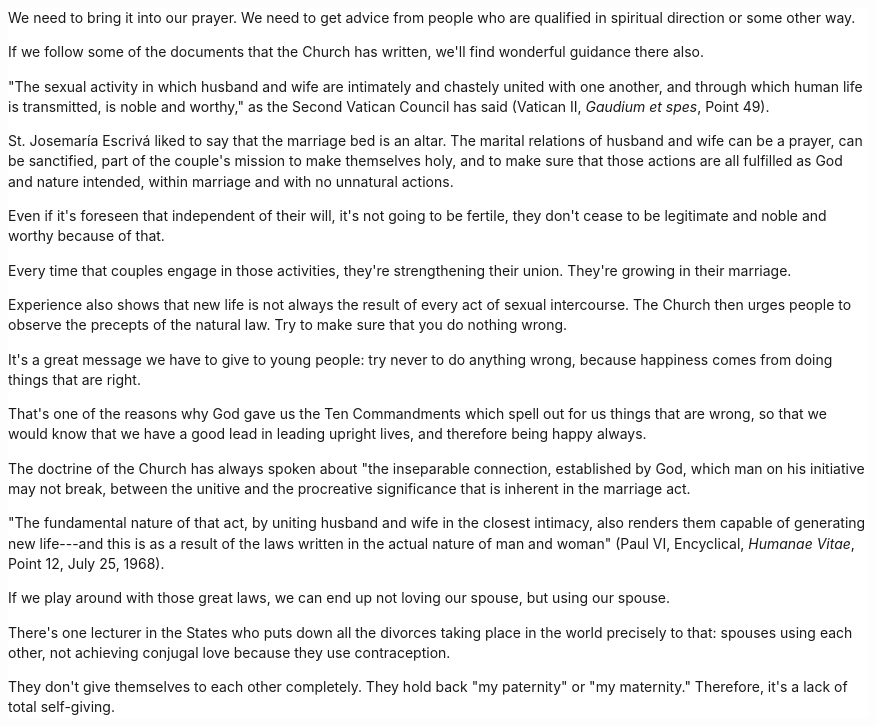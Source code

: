 We need to bring it into our prayer. We need to get advice from people
who are qualified in spiritual direction or some other way.

If we follow some of the documents that the Church has written, we\'ll
find wonderful guidance there also.

"The sexual activity in which husband and wife are intimately and
chastely united with one another, and through which human life is
transmitted, is noble and worthy," as the Second Vatican Council has
said (Vatican II, *Gaudium et spes*, Point 49).

St. Josemaría Escrivá liked to say that the marriage bed is an altar.
The marital relations of husband and wife can be a prayer, can be
sanctified, part of the couple\'s mission to make themselves holy, and
to make sure that those actions are all fulfilled as God and nature
intended, within marriage and with no unnatural actions.

Even if it\'s foreseen that independent of their will, it\'s not going
to be fertile, they don\'t cease to be legitimate and noble and worthy
because of that.

Every time that couples engage in those activities, they\'re
strengthening their union. They\'re growing in their marriage.

Experience also shows that new life is not always the result of every
act of sexual intercourse. The Church then urges people to observe the
precepts of the natural law. Try to make sure that you do nothing wrong.

It\'s a great message we have to give to young people: try never to do
anything wrong, because happiness comes from doing things that are
right.

That\'s one of the reasons why God gave us the Ten Commandments which
spell out for us things that are wrong, so that we would know that we
have a good lead in leading upright lives, and therefore being happy
always.

The doctrine of the Church has always spoken about "the inseparable
connection, established by God, which man on his initiative may not
break, between the unitive and the procreative significance that is
inherent in the marriage act.

"The fundamental nature of that act, by uniting husband and wife in the
closest intimacy, also renders them capable of generating new life---and
this is as a result of the laws written in the actual nature of man and
woman" (Paul VI, Encyclical, *Humanae Vitae*, Point 12, July 25, 1968).

If we play around with those great laws, we can end up not loving our
spouse, but using our spouse.

There's one lecturer in the States who puts down all the divorces taking
place in the world precisely to that: spouses using each other, not
achieving conjugal love because they use contraception.

They don\'t give themselves to each other completely. They hold back "my
paternity" or "my maternity." Therefore, it\'s a lack of total
self-giving.
